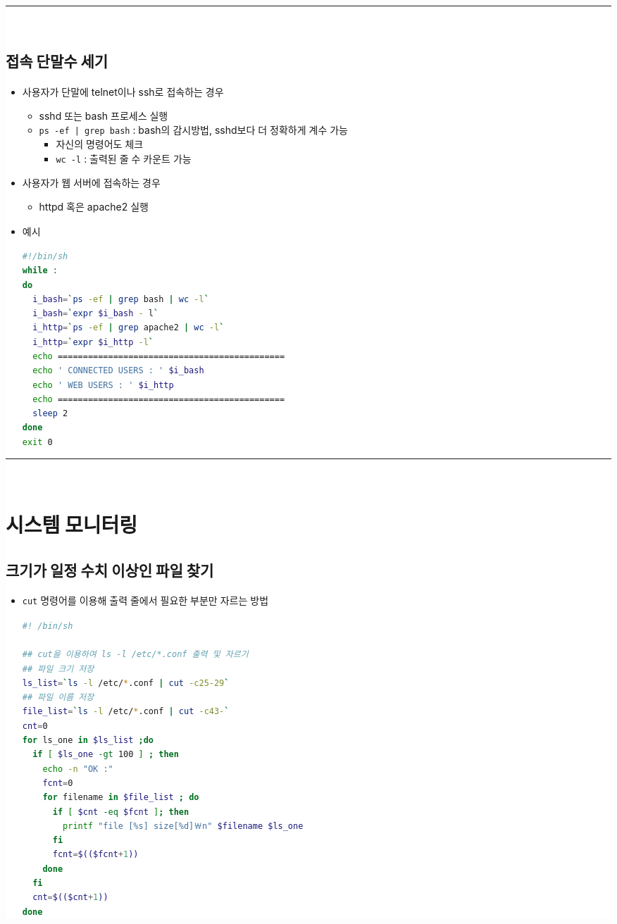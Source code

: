 <hr>
<br>

## 접속 단말수 세기
- 사용자가 단말에 telnet이나 ssh로 접속하는 경우
  - sshd 또는 bash 프로세스 실행
  - `ps -ef | grep bash` : bash의 감시방법, sshd보다 더 정확하게 계수 가능
    - 자신의 명령어도 체크
    - `wc -l` : 출력된 줄 수 카운트 가능

- 사용자가 웹 서버에 접속하는 경우
  - httpd 혹은 apache2 실행

- 예시
  ```sh
  #!/bin/sh
  while :
  do
    i_bash=`ps -ef | grep bash | wc -l`
    i_bash=`expr $i_bash - l`
    i_http=`ps -ef | grep apache2 | wc -l`
    i_http=`expr $i_http -l`
    echo =============================================
    echo ' CONNECTED USERS : ' $i_bash
    echo ' WEB USERS : ' $i_http
    echo =============================================
    sleep 2
  done
  exit 0
  ```

<hr>
<br>

# 시스템 모니터링
## 크기가 일정 수치 이상인 파일 찾기
- `cut` 명령어를 이용해 출력 줄에서 필요한 부분만 자르는 방법
  ```sh
  #! /bin/sh
  
  ## cut을 이용하여 ls -l /etc/*.conf 출력 및 자르기
  ## 파일 크기 저장
  ls_list=`ls -l /etc/*.conf | cut -c25-29`
  ## 파일 이름 저장
  file_list=`ls -l /etc/*.conf | cut -c43-`
  cnt=0
  for ls_one in $ls_list ;do
    if [ $ls_one -gt 100 ] ; then
      echo -n "OK :"
      fcnt=0
      for filename in $file_list ; do
        if [ $cnt -eq $fcnt ]; then
          printf "file [%s] size[%d]￦n" $filename $ls_one
        fi
        fcnt=$(($fcnt+1))
      done
    fi
    cnt=$(($cnt+1))
  done
  ```
